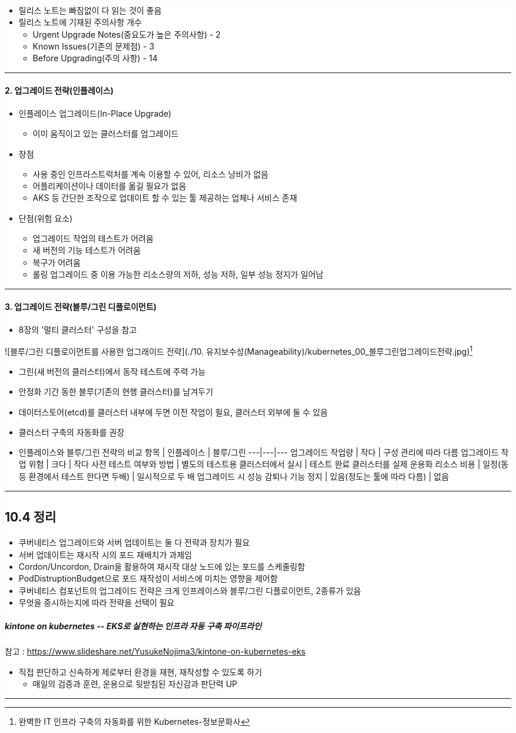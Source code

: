 * 릴리스 노트는 빠짐없이 다 읽는 것이 좋음
* 릴리스 노트에 기재된 주의사항 개수
	- Urgent Upgrade Notes(중요도가 높은 주의사항) - 2
	- Known Issues(기존의 문제점) - 3
	- Before Upgrading(주의 사항) - 14

---
#### 2. 업그레이드 전략(인플레이스)
* 인플레이스 업그레이드(In-Place Upgrade)
	
	- 이미 움직이고 있는 클러스터를 업그레이드
* 장점
	- 사용 중인 인프라스트럭처를 계속 이용할 수 있어, 리소스 낭비가 없음
	- 어플리케이션이나 데이터를 옮길 필요가 없음
	- AKS 등 간단한 조작으로 업데이트 할 수 있는 툴 제공하는 업체나 서비스 존재
* 단점(위험 요소)
	- 업그레이드 작업의 테스트가 어려움
	- 새 버전의 기능 테스트가 어려움
	- 복구가 어려움
	- 롤링 업그레이드 중 이용 가능한 리소스량의 저하, 성능 저하, 일부 성능 정지가 일어남
	
	
---
#### 3. 업그레이드 전략(블루/그린 디플로이먼트)
* 8장의 '멀티 클러스터' 구성을 참고

![블루/그린 디플로이먼트를 사용한 업그래이드 전략](./10. 유지보수성(Manageability)/kubernetes_00_블루그린업그레이드전략.jpg)[^출처]
* 그린(새 버전의 클러스터)에서 동작 테스트에 주력 가능
* 안정화 기간 동한 블루(기존의 현행 클러스터)를 남겨두기
* 데이터스토어(etcd)를 클러스터 내부에 두면 이전 작업이 필요, 클러스터 외부에 둘 수 있음
* 클러스터 구축의 자동화를 권장


* 인플레이스와 블루/그린 전략의 비교
항목 | 인플레이스 | 블루/그린
---|---|---
업그레이드 작업량		| 작다			| 구성 관리에 따라 다름
업그레이드 작업 위험 		| 크다			| 작다
사전 테스트 여부와 방법	| 별도의 테스트용 클러스터에서 실시		| 테스트 완료 클러스터를 실제 운용화
리소스 비용			| 일정(동등 환경에서 테스트 한다면 두배)	| 일시적으로 두 배
업그레이드 시 성능 감퇴나 기능 정지	| 있음(정도는 툴에 따라 다름)	| 없음

---
## 10.4 정리
* 쿠버네티스 업그레이드와 서버 업데이트는 둘 다 전략과 장치가 필요
* 서버 업데이트는 재시작 시의 포드 재배치가 과제임
* Cordon/Uncordon, Drain을 활용하여 재시작 대상 노드에 있는 포드를 스케줄링함
* PodDistruptionBudget으로 포드 재작성이 서비스에 미치는 영향을 제어함
* 쿠버네티스 컴포넌트의 업그레이드 전략은 크게 인프레이스와 블루/그린 디플로이먼트, 2종류가 있음
* 무엇을 중시하는지에 따라 전략을 선택이 필요

##### kintone on kubernetes -- EKS로 실현하는 인프라 자동 구축 파이프라인
참고 : https://www.slideshare.net/YusukeNojima3/kintone-on-kubernetes-eks
* 직접 판단하고 신속하게 제로부터 환경을 재현, 재작성할 수 있도록 하기
	- 매일의 검증과 훈련, 운용으로 뒷받침된 자신감과 판단력 UP

---
[^출처]: 완벽한 IT 인프라 구축의 자동화를 위한 Kubernetes-정보문화사